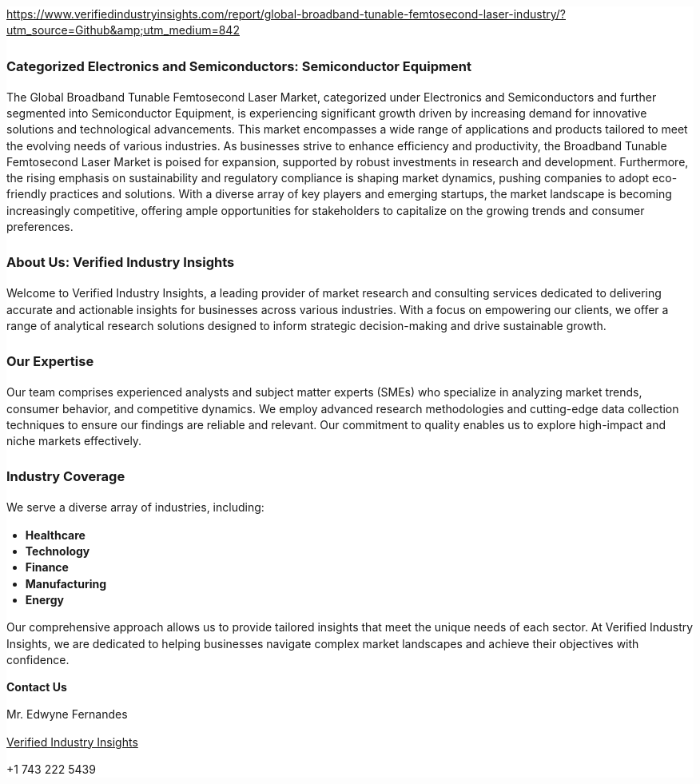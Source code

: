 </strong><a href="https://www.verifiedindustryinsights.com/report/global-broadband-tunable-femtosecond-laser-industry/?utm_source=Github&amp;utm_medium=842">https://www.verifiedindustryinsights.com/report/global-broadband-tunable-femtosecond-laser-industry/?utm_source=Github&amp;utm_medium=842</a>&nbsp;</p><h3>Categorized Electronics and Semiconductors: Semiconductor Equipment </h3><p>The Global Broadband Tunable Femtosecond Laser Market, categorized under Electronics and Semiconductors and further segmented into Semiconductor Equipment, is experiencing significant growth driven by increasing demand for innovative solutions and technological advancements. This market encompasses a wide range of applications and products tailored to meet the evolving needs of various industries. As businesses strive to enhance efficiency and productivity, the Broadband Tunable Femtosecond Laser Market is poised for expansion, supported by robust investments in research and development. Furthermore, the rising emphasis on sustainability and regulatory compliance is shaping market dynamics, pushing companies to adopt eco-friendly practices and solutions. With a diverse array of key players and emerging startups, the market landscape is becoming increasingly competitive, offering ample opportunities for stakeholders to capitalize on the growing trends and consumer preferences.</p><h3>About Us: Verified Industry Insights</h3><p>Welcome to Verified Industry Insights, a leading provider of market research and consulting services dedicated to delivering accurate and actionable insights for businesses across various industries. With a focus on empowering our clients, we offer a range of analytical research solutions designed to inform strategic decision-making and drive sustainable growth.</p><h3>Our Expertise</h3><p>Our team comprises experienced analysts and subject matter experts (SMEs) who specialize in analyzing market trends, consumer behavior, and competitive dynamics. We employ advanced research methodologies and cutting-edge data collection techniques to ensure our findings are reliable and relevant. Our commitment to quality enables us to explore high-impact and niche markets effectively.</p><h3>Industry Coverage</h3><p>We serve a diverse array of industries, including:</p><ul><li><strong>Healthcare</strong></li><li><strong>Technology</strong></li><li><strong>Finance</strong></li><li><strong>Manufacturing</strong></li><li><strong>Energy</strong></li></ul><p>Our comprehensive approach allows us to provide tailored insights that meet the unique needs of each sector. At Verified Industry Insights, we are dedicated to helping businesses navigate complex market landscapes and achieve their objectives with confidence.</p><p><strong>Contact Us</strong></p><p>Mr. Edwyne Fernandes</p><p><a href="https://www.verifiedindustryinsights.com/">Verified Industry Insights</a></p><p>+1 743 222 5439</p>
